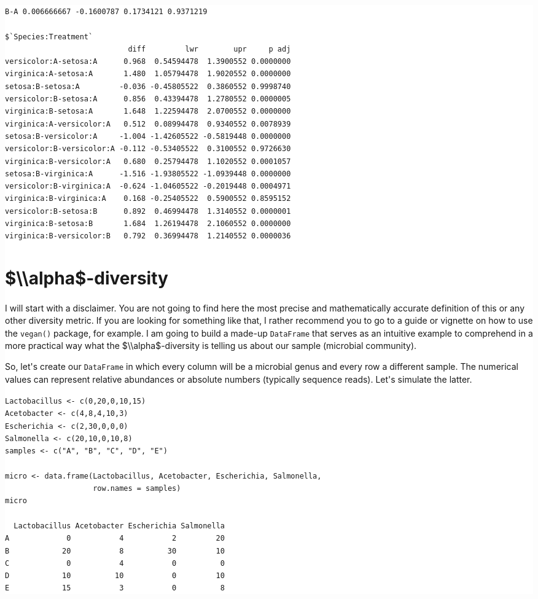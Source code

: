 ```
B-A 0.006666667 -0.1600787 0.1734121 0.9371219

$`Species:Treatment`
                            diff         lwr        upr     p adj
versicolor:A-setosa:A      0.968  0.54594478  1.3900552 0.0000000
virginica:A-setosa:A       1.480  1.05794478  1.9020552 0.0000000
setosa:B-setosa:A         -0.036 -0.45805522  0.3860552 0.9998740
versicolor:B-setosa:A      0.856  0.43394478  1.2780552 0.0000005
virginica:B-setosa:A       1.648  1.22594478  2.0700552 0.0000000
virginica:A-versicolor:A   0.512  0.08994478  0.9340552 0.0078939
setosa:B-versicolor:A     -1.004 -1.42605522 -0.5819448 0.0000000
versicolor:B-versicolor:A -0.112 -0.53405522  0.3100552 0.9726630
virginica:B-versicolor:A   0.680  0.25794478  1.1020552 0.0001057
setosa:B-virginica:A      -1.516 -1.93805522 -1.0939448 0.0000000
versicolor:B-virginica:A  -0.624 -1.04605522 -0.2019448 0.0004971
virginica:B-virginica:A    0.168 -0.25405522  0.5900552 0.8595152
versicolor:B-setosa:B      0.892  0.46994478  1.3140552 0.0000001
virginica:B-setosa:B       1.684  1.26194478  2.1060552 0.0000000
virginica:B-versicolor:B   0.792  0.36994478  1.2140552 0.0000036
```

# $\\alpha$-diversity

I will start with a disclaimer. You are not going to find here the most precise and mathematically accurate definition of this or any other diversity metric. If you are looking for something like that, I rather recommend you to go to a guide or vignette on how to use the `vegan()` package, for example. I am going to build a made-up `DataFrame` that serves as an intuitive example to comprehend in a more practical way what the $\\alpha$-diversity is telling us about our sample (microbial community). 

So, let's create our `DataFrame` in which every column will be a microbial genus and every row a different sample. The numerical values can represent relative abundances or absolute numbers (typically sequence reads). Let's simulate the latter. 

```
Lactobacillus <- c(0,20,0,10,15)
Acetobacter <- c(4,8,4,10,3)
Escherichia <- c(2,30,0,0,0)
Salmonella <- c(20,10,0,10,8)
samples <- c("A", "B", "C", "D", "E")

micro <- data.frame(Lactobacillus, Acetobacter, Escherichia, Salmonella,
                    row.names = samples)
micro

  Lactobacillus Acetobacter Escherichia Salmonella
A             0           4           2         20
B            20           8          30         10
C             0           4           0          0
D            10          10           0         10
E            15           3           0          8
```
